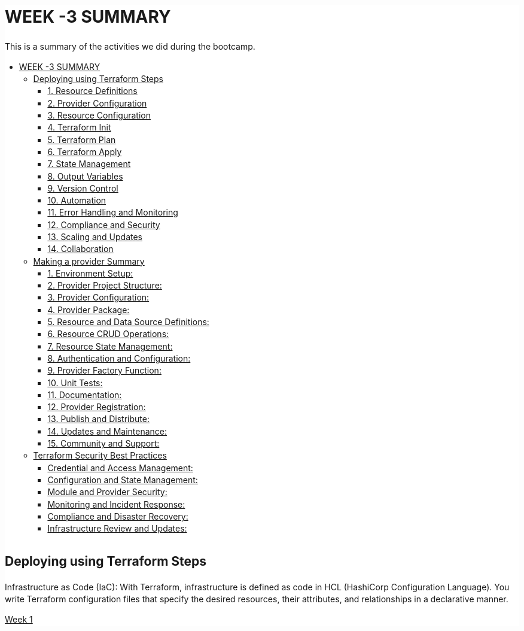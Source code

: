 # WEEK -3 SUMMARY
This is a summary of the activities we did during the bootcamp. 

- [WEEK -3 SUMMARY](#week--3-summary)
  * [Deploying using Terraform Steps](#deploying-using-terraform-steps)
    + [1. Resource Definitions](#1-resource-definitions)
    + [2. Provider Configuration](#2-provider-configuration)
    + [3. Resource Configuration](#3-resource-configuration)
    + [4. Terraform Init](#4-terraform-init)
    + [5. Terraform Plan](#5-terraform-plan)
    + [6. Terraform Apply](#6-terraform-apply)
    + [7. State Management](#7-state-management)
    + [8. Output Variables](#8-output-variables)
    + [9. Version Control](#9-version-control)
    + [10. Automation](#10-automation)
    + [11. Error Handling and Monitoring](#11-error-handling-and-monitoring)
    + [12. Compliance and Security](#12-compliance-and-security)
    + [13. Scaling and Updates](#13-scaling-and-updates)
    + [14. Collaboration](#14-collaboration)
  * [Making a provider Summary](#making-a-provider-summary)
    + [1. Environment Setup:](#1-environment-setup-)
    + [2. Provider Project Structure:](#2-provider-project-structure-)
    + [3. Provider Configuration:](#3-provider-configuration-)
    + [4. Provider Package:](#4-provider-package-)
    + [5. Resource and Data Source Definitions:](#5-resource-and-data-source-definitions-)
    + [6. Resource CRUD Operations:](#6-resource-crud-operations-)
    + [7. Resource State Management:](#7-resource-state-management-)
    + [8. Authentication and Configuration:](#8-authentication-and-configuration-)
    + [9. Provider Factory Function:](#9-provider-factory-function-)
    + [10. Unit Tests:](#10-unit-tests-)
    + [11. Documentation:](#11-documentation-)
    + [12. Provider Registration:](#12-provider-registration-)
    + [13. Publish and Distribute:](#13-publish-and-distribute-)
    + [14. Updates and Maintenance:](#14-updates-and-maintenance-)
    + [15. Community and Support:](#15-community-and-support-)
  * [Terraform Security Best Practices](#terraform-security-best-practices)
    + [Credential and Access Management:](#credential-and-access-management-)
    + [Configuration and State Management:](#configuration-and-state-management-)
    + [Module and Provider Security:](#module-and-provider-security-)
    + [Monitoring and Incident Response:](#monitoring-and-incident-response-)
    + [Compliance and Disaster Recovery:](#compliance-and-disaster-recovery-)
    + [Infrastructure Review and Updates:](#infrastructure-review-and-updates-)


## Deploying using Terraform Steps
Infrastructure as Code (IaC): With Terraform, infrastructure is defined as code in HCL (HashiCorp Configuration Language). You write Terraform configuration files that specify the desired resources, their attributes, and relationships in a declarative manner.

[Week 1](/journal/week1.md)
